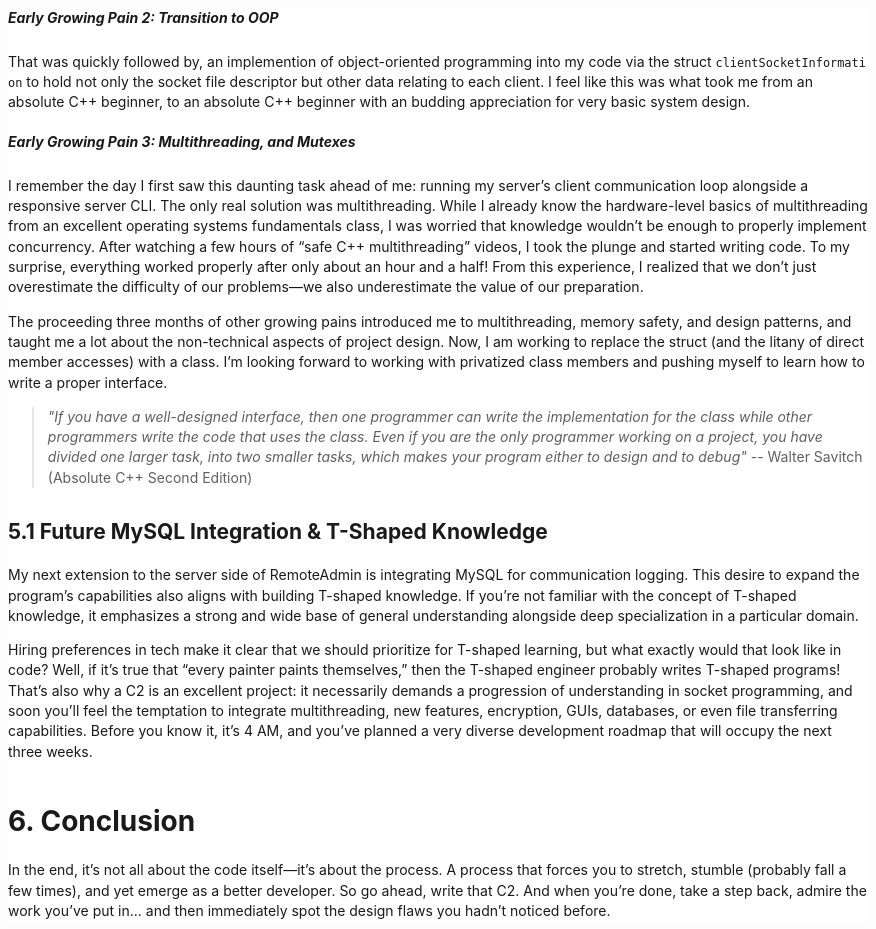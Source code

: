 ##### Early Growing Pain 2: Transition to OOP

That was quickly followed by, an implemention of object-oriented programming into my code via the struct `clientSocketInformation` to hold not only the socket file descriptor but other data relating to each client. I feel like this was what took me from an absolute C++ beginner, to an absolute C++ beginner with an budding appreciation for very basic system design.

##### Early Growing Pain 3: Multithreading, and Mutexes

I remember the day I first saw this daunting task ahead of me: running my server’s client communication loop alongside a responsive server CLI. The only real solution was multithreading. While I already know the hardware-level basics of multithreading from an excellent operating systems fundamentals class, I was worried that knowledge wouldn’t be enough to properly implement concurrency. After watching a few hours of “safe C++ multithreading” videos, I took the plunge and started writing code. To my surprise, everything worked properly after only about an hour and a half! From this experience, I realized that we don’t just overestimate the difficulty of our problems—we also underestimate the value of our preparation.


The proceeding three months of other growing pains introduced me to multithreading, memory safety, and design patterns, and taught me a lot about the non-technical aspects of project design. Now, I am working to replace the struct (and the litany of direct member accesses) with a class. I’m looking forward to working with privatized class members and pushing myself to learn how to write a proper interface.

> <i>"If you have a well-designed interface, then one programmer can write the implementation for the class while other programmers write the code that uses the class. Even if you are the only programmer working on a project, you have divided one larger task, into two smaller tasks, which makes your program either to design and to debug"</i>
-- Walter Savitch (Absolute C++ Second Edition)



## 5.1 Future MySQL Integration & T-Shaped Knowledge

My next extension to the server side of RemoteAdmin is integrating MySQL for communication logging. This desire to expand the program’s capabilities also aligns with building T-shaped knowledge. If you’re not familiar with the concept of T-shaped knowledge, it emphasizes a strong and wide base of general understanding alongside deep specialization in a particular domain.

Hiring preferences in tech make it clear that we should prioritize for T-shaped learning, but what exactly would that look like in code? Well, if it’s true that “every painter paints themselves,” then the T-shaped engineer probably writes T-shaped programs! That’s also why a C2 is an excellent project: it necessarily demands a progression of understanding in socket programming, and soon you’ll feel the temptation to integrate multithreading, new features, encryption, GUIs, databases, or even file transferring capabilities. Before you know it, it’s 4 AM, and you’ve planned a very diverse development roadmap that will occupy the next three weeks.




# 6. Conclusion

In the end, it’s not all about the code itself—it’s about the process. A process that forces you to stretch, stumble (probably fall a few times), and yet emerge as a better developer. So go ahead, write that C2. And when you’re done, take a step back, admire the work you’ve put in… and then immediately spot the design flaws you hadn’t noticed before.
